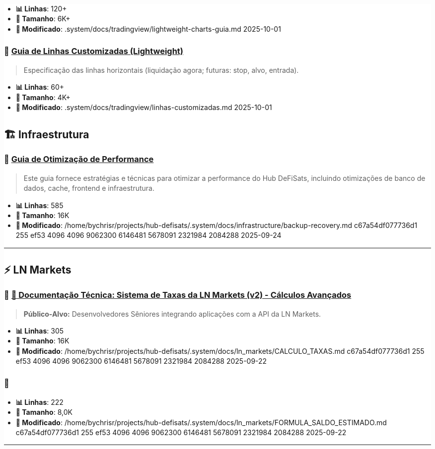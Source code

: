 - **📊 Linhas**: 120+
- **💾 Tamanho**: 6K+
- **📅 Modificado**: .system/docs/tradingview/lightweight-charts-guia.md
2025-10-01

### 📄 [Guia de Linhas Customizadas (Lightweight)](tradingview/linhas-customizadas.md)
> Especificação das linhas horizontais (liquidação agora; futuras: stop, alvo, entrada).

- **📊 Linhas**: 60+
- **💾 Tamanho**: 4K+
- **📅 Modificado**: .system/docs/tradingview/linhas-customizadas.md
2025-10-01


## 🏗️ Infraestrutura

### 📄 [Guia de Otimização de Performance](infrastructure/backup-recovery.md)
> Este guia fornece estratégias e técnicas para otimizar a performance do Hub DeFiSats, incluindo otimizações de banco de dados, cache, frontend e infraestrutura.

- **📊 Linhas**: 585
- **💾 Tamanho**: 16K
- **📅 Modificado**: /home/bychrisr/projects/hub-defisats/.system/docs/infrastructure/backup-recovery.md c67a54df077736d1 255 ef53 4096 4096 9062300 6146481 5678091 2321984 2084288
2025-09-24

---

## ⚡ LN Markets

### 📄 [📑 Documentação Técnica: Sistema de Taxas da LN Markets (v2) - Cálculos Avançados](ln_markets/CALCULO_TAXAS.md)
> **Público-Alvo:** Desenvolvedores Sêniores integrando aplicações com a API da LN Markets.

- **📊 Linhas**: 305
- **💾 Tamanho**: 16K
- **📅 Modificado**: /home/bychrisr/projects/hub-defisats/.system/docs/ln_markets/CALCULO_TAXAS.md c67a54df077736d1 255 ef53 4096 4096 9062300 6146481 5678091 2321984 2084288
2025-09-22

### 📄 [](ln_markets/FORMULA_SALDO_ESTIMADO.md)

- **📊 Linhas**: 222
- **💾 Tamanho**: 8,0K
- **📅 Modificado**: /home/bychrisr/projects/hub-defisats/.system/docs/ln_markets/FORMULA_SALDO_ESTIMADO.md c67a54df077736d1 255 ef53 4096 4096 9062300 6146481 5678091 2321984 2084288
2025-09-22

---

